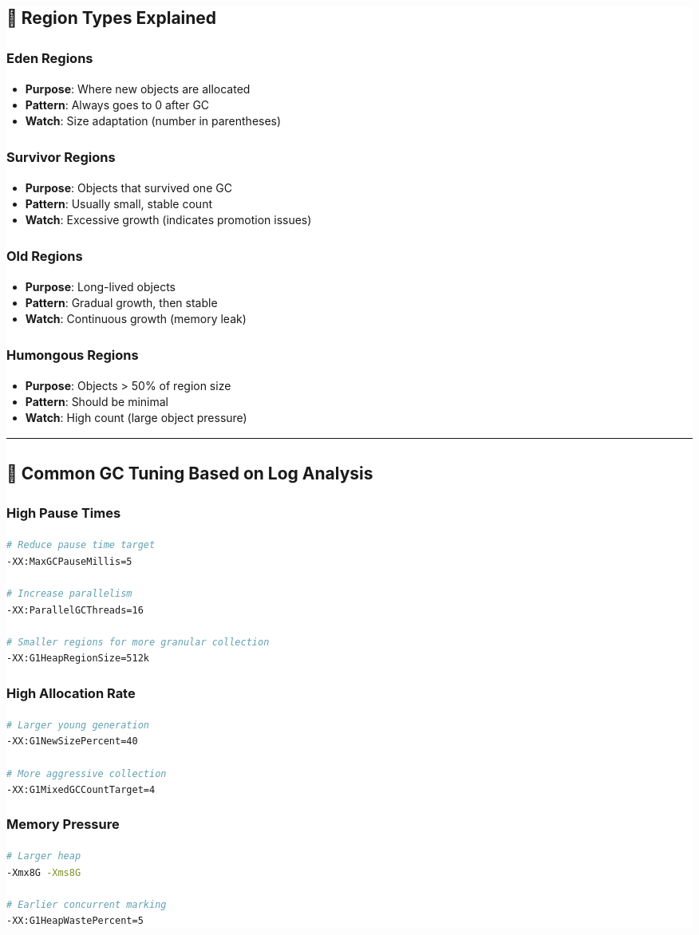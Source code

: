 
## 🎯 Region Types Explained

### Eden Regions
- **Purpose**: Where new objects are allocated
- **Pattern**: Always goes to 0 after GC
- **Watch**: Size adaptation (number in parentheses)

### Survivor Regions
- **Purpose**: Objects that survived one GC
- **Pattern**: Usually small, stable count
- **Watch**: Excessive growth (indicates promotion issues)

### Old Regions
- **Purpose**: Long-lived objects
- **Pattern**: Gradual growth, then stable
- **Watch**: Continuous growth (memory leak)

### Humongous Regions
- **Purpose**: Objects > 50% of region size
- **Pattern**: Should be minimal
- **Watch**: High count (large object pressure)

---

## 🔧 Common GC Tuning Based on Log Analysis

### High Pause Times
```bash
# Reduce pause time target
-XX:MaxGCPauseMillis=5

# Increase parallelism
-XX:ParallelGCThreads=16

# Smaller regions for more granular collection
-XX:G1HeapRegionSize=512k
```

### High Allocation Rate
```bash
# Larger young generation
-XX:G1NewSizePercent=40

# More aggressive collection
-XX:G1MixedGCCountTarget=4
```

### Memory Pressure
```bash
# Larger heap
-Xmx8G -Xms8G

# Earlier concurrent marking
-XX:G1HeapWastePercent=5
```

